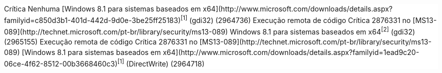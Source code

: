 </td>
<td style="border:1px solid black;">
Crítica

</td>
<td style="border:1px solid black;">
Nenhuma

</td>
</tr>
<tr>
<td style="border:1px solid black;">
[Windows 8.1 para sistemas baseados em x64](http://www.microsoft.com/downloads/details.aspx?familyid=c850d3b1-401d-442d-9d0e-3be25ff25183)<sup>[1]</sup>
(gdi32)  
(2964736)

</td>
<td style="border:1px solid black;">
Execução remota de código

</td>
<td style="border:1px solid black;">
Crítica

</td>
<td style="border:1px solid black;">
2876331 no [MS13-089](http://technet.microsoft.com/pt-br/library/security/ms13-089)

</td>
</tr>
<tr>
<td style="border:1px solid black;">
Windows 8.1 para sistemas baseados em x64<sup>[2]</sup>
(gdi32)  
(2965155)

</td>
<td style="border:1px solid black;">
Execução remota de código

</td>
<td style="border:1px solid black;">
Crítica

</td>
<td style="border:1px solid black;">
2876331 no [MS13-089](http://technet.microsoft.com/pt-br/library/security/ms13-089)

</td>
</tr>
<tr>
<td style="border:1px solid black;">
[Windows 8.1 para sistemas baseados em x64](http://www.microsoft.com/downloads/details.aspx?familyid=1ead9c20-06ce-4f62-8512-00b3668460c3)<sup>[1]</sup>
(DirectWrite)  
(2964718)
